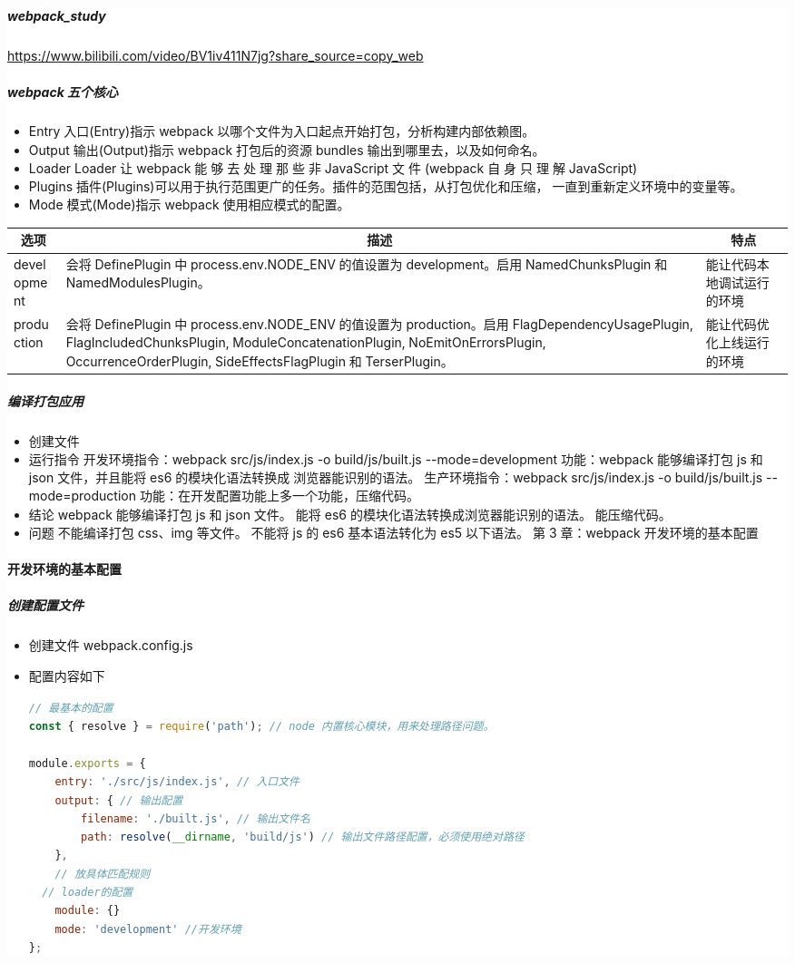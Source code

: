 ##### webpack_study

https://www.bilibili.com/video/BV1iv411N7jg?share_source=copy_web

#####  webpack 五个核心

- Entry
  入口(Entry)指示 webpack 以哪个文件为入口起点开始打包，分析构建内部依赖图。
- Output
  输出(Output)指示 webpack 打包后的资源 bundles 输出到哪里去，以及如何命名。
- Loader
  Loader 让 webpack 能 够 去 处 理 那 些 非 JavaScript 文 件 (webpack 自 身 只 理 解
  JavaScript)
- Plugins
  插件(Plugins)可以用于执行范围更广的任务。插件的范围包括，从打包优化和压缩，
  一直到重新定义环境中的变量等。
- Mode
  模式(Mode)指示 webpack 使用相应模式的配置。

| 选项        | 描述                                                         | 特点                       |
| ----------- | ------------------------------------------------------------ | -------------------------- |
| development | 会将 DefinePlugin 中 process.env.NODE_ENV 的值设置为 development。启用 NamedChunksPlugin 和NamedModulesPlugin。 | 能让代码本地调试运行的环境 |
| production  | 会将 DefinePlugin 中 process.env.NODE_ENV 的值设置为 production。启用 FlagDependencyUsagePlugin, FlagIncludedChunksPlugin, ModuleConcatenationPlugin, NoEmitOnErrorsPlugin, OccurrenceOrderPlugin, SideEffectsFlagPlugin 和 TerserPlugin。 | 能让代码优化上线运行的环境 |

##### 编译打包应用

- 创建文件
- 运行指令
  开发环境指令：webpack src/js/index.js -o build/js/built.js --mode=development
  功能：webpack 能够编译打包 js 和 json 文件，并且能将 es6 的模块化语法转换成
  浏览器能识别的语法。
  生产环境指令：webpack src/js/index.js -o build/js/built.js --mode=production
  功能：在开发配置功能上多一个功能，压缩代码。
- 结论
  webpack 能够编译打包 js 和 json 文件。
  能将 es6 的模块化语法转换成浏览器能识别的语法。
  能压缩代码。
- 问题
  不能编译打包 css、img 等文件。
  不能将 js 的 es6 基本语法转化为 es5 以下语法。 第 3 章：webpack 开发环境的基本配置

#### 开发环境的基本配置

##### 	创建配置文件

- 创建文件 webpack.config.js

- 配置内容如下

  ```javascript
  // 最基本的配置
  const { resolve } = require('path'); // node 内置核心模块，用来处理路径问题。
  
  module.exports = {
      entry: './src/js/index.js', // 入口文件
      output: { // 输出配置
          filename: './built.js', // 输出文件名
          path: resolve(__dirname, 'build/js') // 输出文件路径配置，必须使用绝对路径
      },
      // 放具体匹配规则
  	// loader的配置
      module: {}
      mode: 'development' //开发环境
  };
  ```
